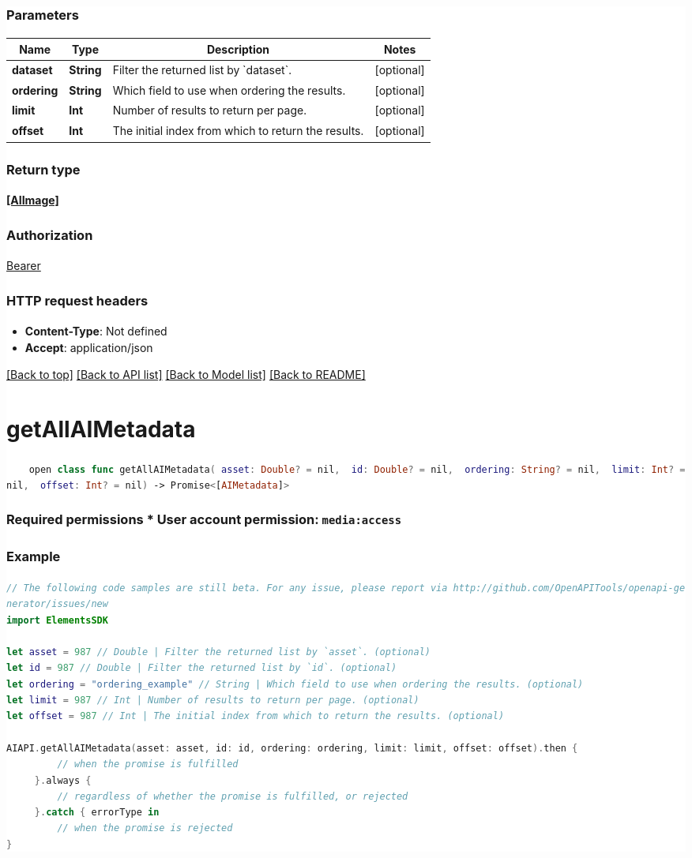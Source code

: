 ### Parameters

Name | Type | Description  | Notes
------------- | ------------- | ------------- | -------------
 **dataset** | **String** | Filter the returned list by &#x60;dataset&#x60;. | [optional] 
 **ordering** | **String** | Which field to use when ordering the results. | [optional] 
 **limit** | **Int** | Number of results to return per page. | [optional] 
 **offset** | **Int** | The initial index from which to return the results. | [optional] 

### Return type

[**[AIImage]**](AIImage.md)

### Authorization

[Bearer](../#Bearer)

### HTTP request headers

 - **Content-Type**: Not defined
 - **Accept**: application/json

[[Back to top]](#) [[Back to API list]](../#documentation-for-api-endpoints) [[Back to Model list]](../#documentation-for-models) [[Back to README]](../)

# **getAllAIMetadata**
```swift
    open class func getAllAIMetadata( asset: Double? = nil,  id: Double? = nil,  ordering: String? = nil,  limit: Int? = nil,  offset: Int? = nil) -> Promise<[AIMetadata]>
```



### Required permissions    * User account permission: `media:access` 

### Example
```swift
// The following code samples are still beta. For any issue, please report via http://github.com/OpenAPITools/openapi-generator/issues/new
import ElementsSDK

let asset = 987 // Double | Filter the returned list by `asset`. (optional)
let id = 987 // Double | Filter the returned list by `id`. (optional)
let ordering = "ordering_example" // String | Which field to use when ordering the results. (optional)
let limit = 987 // Int | Number of results to return per page. (optional)
let offset = 987 // Int | The initial index from which to return the results. (optional)

AIAPI.getAllAIMetadata(asset: asset, id: id, ordering: ordering, limit: limit, offset: offset).then {
         // when the promise is fulfilled
     }.always {
         // regardless of whether the promise is fulfilled, or rejected
     }.catch { errorType in
         // when the promise is rejected
}
```

